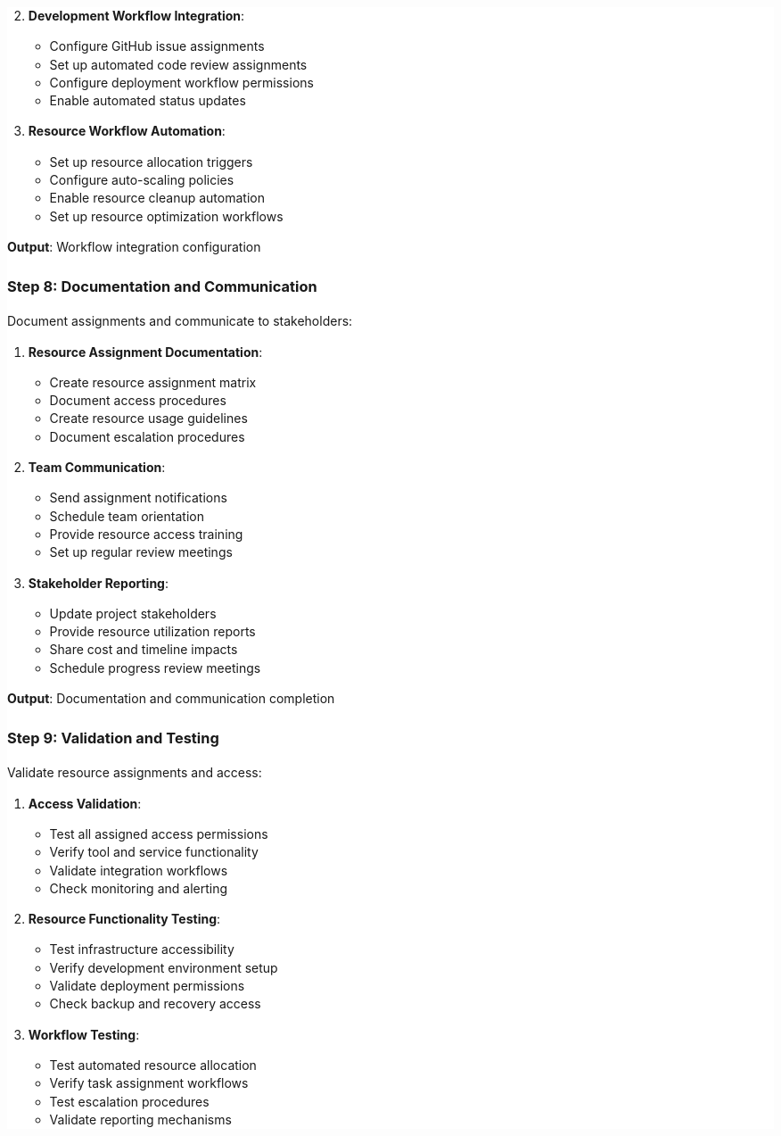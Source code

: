 2. **Development Workflow Integration**:
   - Configure GitHub issue assignments
   - Set up automated code review assignments
   - Configure deployment workflow permissions
   - Enable automated status updates

3. **Resource Workflow Automation**:
   - Set up resource allocation triggers
   - Configure auto-scaling policies
   - Enable resource cleanup automation
   - Set up resource optimization workflows

**Output**: Workflow integration configuration

### Step 8: Documentation and Communication

Document assignments and communicate to stakeholders:

1. **Resource Assignment Documentation**:
   - Create resource assignment matrix
   - Document access procedures
   - Create resource usage guidelines
   - Document escalation procedures

2. **Team Communication**:
   - Send assignment notifications
   - Schedule team orientation
   - Provide resource access training
   - Set up regular review meetings

3. **Stakeholder Reporting**:
   - Update project stakeholders
   - Provide resource utilization reports
   - Share cost and timeline impacts
   - Schedule progress review meetings

**Output**: Documentation and communication completion

### Step 9: Validation and Testing

Validate resource assignments and access:

1. **Access Validation**:
   - Test all assigned access permissions
   - Verify tool and service functionality
   - Validate integration workflows
   - Check monitoring and alerting

2. **Resource Functionality Testing**:
   - Test infrastructure accessibility
   - Verify development environment setup
   - Validate deployment permissions
   - Check backup and recovery access

3. **Workflow Testing**:
   - Test automated resource allocation
   - Verify task assignment workflows
   - Test escalation procedures
   - Validate reporting mechanisms
